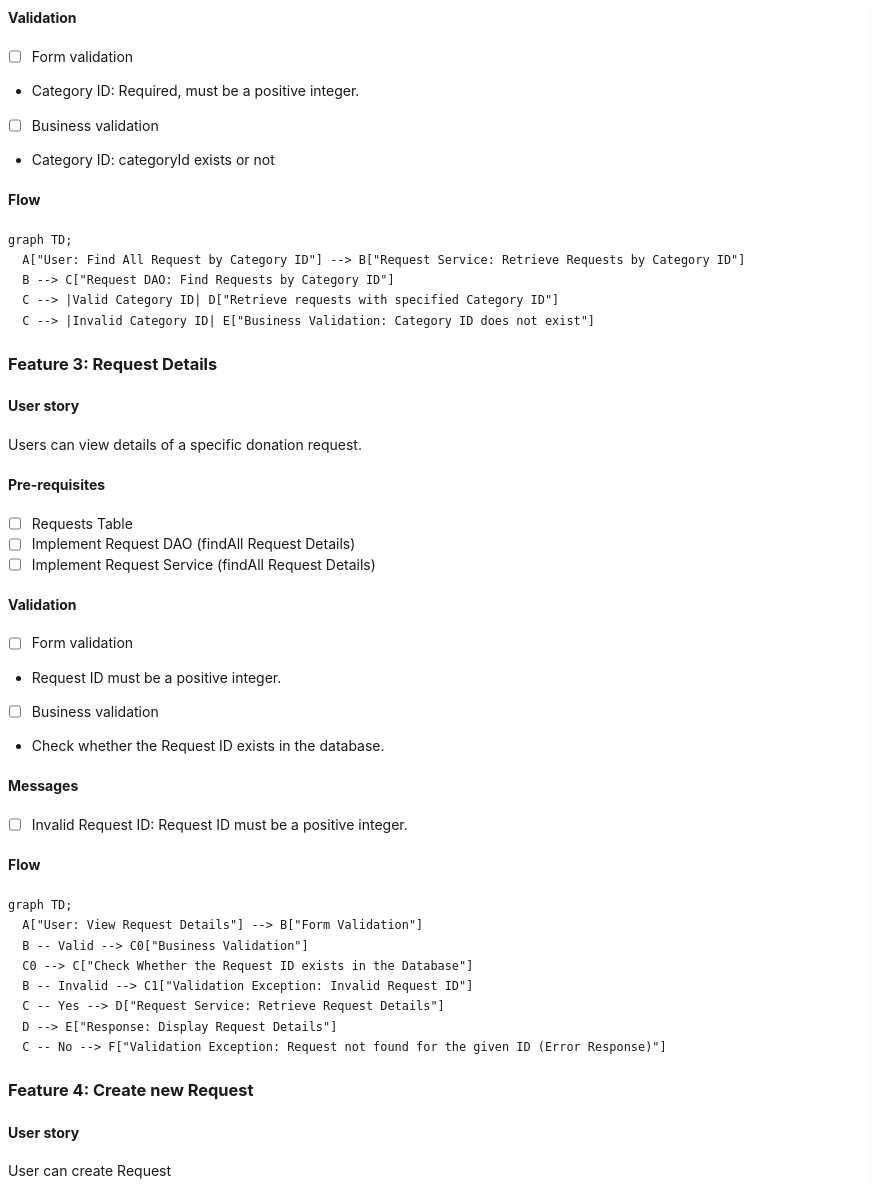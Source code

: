 #### Validation
- [ ] Form validation
 - Category ID: Required, must be a positive integer.
 - [ ] Business validation
  - Category ID: categoryId exists or not

#### Flow
```mermaid
graph TD;
  A["User: Find All Request by Category ID"] --> B["Request Service: Retrieve Requests by Category ID"]
  B --> C["Request DAO: Find Requests by Category ID"]
  C --> |Valid Category ID| D["Retrieve requests with specified Category ID"]
  C --> |Invalid Category ID| E["Business Validation: Category ID does not exist"]
```

### Feature 3: Request Details

#### User story
Users can view details of a specific donation request.

#### Pre-requisites
- [ ] Requests Table
- [ ] Implement Request DAO (findAll Request Details)
- [ ] Implement Request Service (findAll Request Details)

#### Validation
- [ ] Form validation
 - Request ID must be a positive integer.
- [ ] Business validation
 - Check whether the Request ID exists in the database.

#### Messages
- [ ] Invalid Request ID: Request ID must be a positive integer.

#### Flow
```mermaid
graph TD;
  A["User: View Request Details"] --> B["Form Validation"]
  B -- Valid --> C0["Business Validation"]
  C0 --> C["Check Whether the Request ID exists in the Database"]
  B -- Invalid --> C1["Validation Exception: Invalid Request ID"]
  C -- Yes --> D["Request Service: Retrieve Request Details"]
  D --> E["Response: Display Request Details"]
  C -- No --> F["Validation Exception: Request not found for the given ID (Error Response)"]

```

### Feature 4: Create new Request

#### User story
User can create Request
